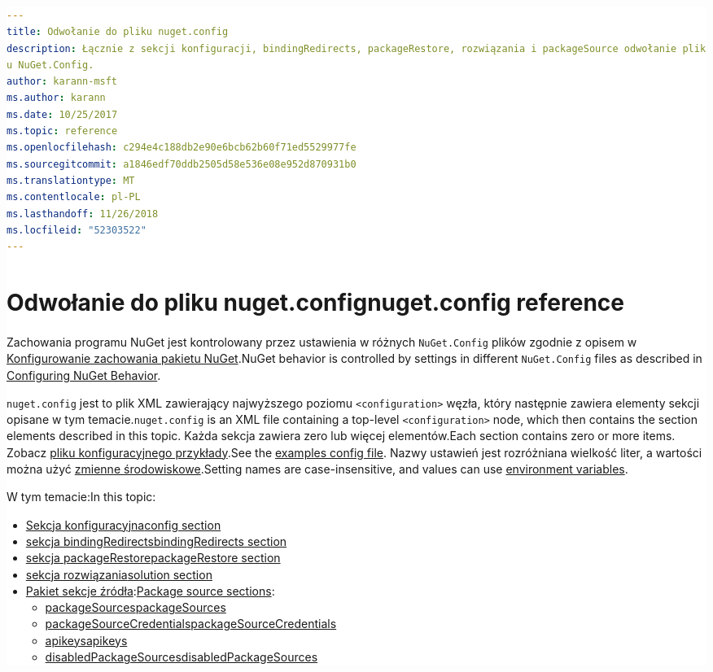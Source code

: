 ```yaml
---
title: Odwołanie do pliku nuget.config
description: Łącznie z sekcji konfiguracji, bindingRedirects, packageRestore, rozwiązania i packageSource odwołanie pliku NuGet.Config.
author: karann-msft
ms.author: karann
ms.date: 10/25/2017
ms.topic: reference
ms.openlocfilehash: c294e4c188db2e90e6bcb62b60f71ed5529977fe
ms.sourcegitcommit: a1846edf70ddb2505d58e536e08e952d870931b0
ms.translationtype: MT
ms.contentlocale: pl-PL
ms.lasthandoff: 11/26/2018
ms.locfileid: "52303522"
---
```

# <a name="nugetconfig-reference"></a><span data-ttu-id="d32b0-103">Odwołanie do pliku nuget.config</span><span class="sxs-lookup"><span data-stu-id="d32b0-103">nuget.config reference</span></span>

<span data-ttu-id="d32b0-104">Zachowania programu NuGet jest kontrolowany przez ustawienia w różnych `NuGet.Config` plików zgodnie z opisem w [Konfigurowanie zachowania pakietu NuGet](../consume-packages/configuring-nuget-behavior.md).</span><span class="sxs-lookup"><span data-stu-id="d32b0-104">NuGet behavior is controlled by settings in different `NuGet.Config` files as described in [Configuring NuGet Behavior](../consume-packages/configuring-nuget-behavior.md).</span></span>

<span data-ttu-id="d32b0-105">`nuget.config` jest to plik XML zawierający najwyższego poziomu `<configuration>` węzła, który następnie zawiera elementy sekcji opisane w tym temacie.</span><span class="sxs-lookup"><span data-stu-id="d32b0-105">`nuget.config` is an XML file containing a top-level `<configuration>` node, which then contains the section elements described in this topic.</span></span> <span data-ttu-id="d32b0-106">Każda sekcja zawiera zero lub więcej elementów.</span><span class="sxs-lookup"><span data-stu-id="d32b0-106">Each section contains zero or more items.</span></span> <span data-ttu-id="d32b0-107">Zobacz [pliku konfiguracyjnego przykłady](#example-config-file).</span><span class="sxs-lookup"><span data-stu-id="d32b0-107">See the [examples config file](#example-config-file).</span></span> <span data-ttu-id="d32b0-108">Nazwy ustawień jest rozróżniana wielkość liter, a wartości można użyć [zmienne środowiskowe](#using-environment-variables).</span><span class="sxs-lookup"><span data-stu-id="d32b0-108">Setting names are case-insensitive, and values can use [environment variables](#using-environment-variables).</span></span>

<span data-ttu-id="d32b0-109">W tym temacie:</span><span class="sxs-lookup"><span data-stu-id="d32b0-109">In this topic:</span></span>

- [<span data-ttu-id="d32b0-110">Sekcja konfiguracyjna</span><span class="sxs-lookup"><span data-stu-id="d32b0-110">config section</span></span>](#config-section)
- [<span data-ttu-id="d32b0-111">sekcja bindingRedirects</span><span class="sxs-lookup"><span data-stu-id="d32b0-111">bindingRedirects section</span></span>](#bindingredirects-section)
- [<span data-ttu-id="d32b0-112">sekcja packageRestore</span><span class="sxs-lookup"><span data-stu-id="d32b0-112">packageRestore section</span></span>](#packagerestore-section)
- [<span data-ttu-id="d32b0-113">sekcja rozwiązania</span><span class="sxs-lookup"><span data-stu-id="d32b0-113">solution section</span></span>](#solution-section)
- <span data-ttu-id="d32b0-114">[Pakiet sekcje źródła](#package-source-sections):</span><span class="sxs-lookup"><span data-stu-id="d32b0-114">[Package source sections](#package-source-sections):</span></span>
  - [<span data-ttu-id="d32b0-115">packageSources</span><span class="sxs-lookup"><span data-stu-id="d32b0-115">packageSources</span></span>](#packagesources)
  - [<span data-ttu-id="d32b0-116">packageSourceCredentials</span><span class="sxs-lookup"><span data-stu-id="d32b0-116">packageSourceCredentials</span></span>](#packagesourcecredentials)
  - [<span data-ttu-id="d32b0-117">apikeys</span><span class="sxs-lookup"><span data-stu-id="d32b0-117">apikeys</span></span>](#apikeys)
  - [<span data-ttu-id="d32b0-118">disabledPackageSources</span><span class="sxs-lookup"><span data-stu-id="d32b0-118">disabledPackageSources</span></span>](#disabledpackagesources)